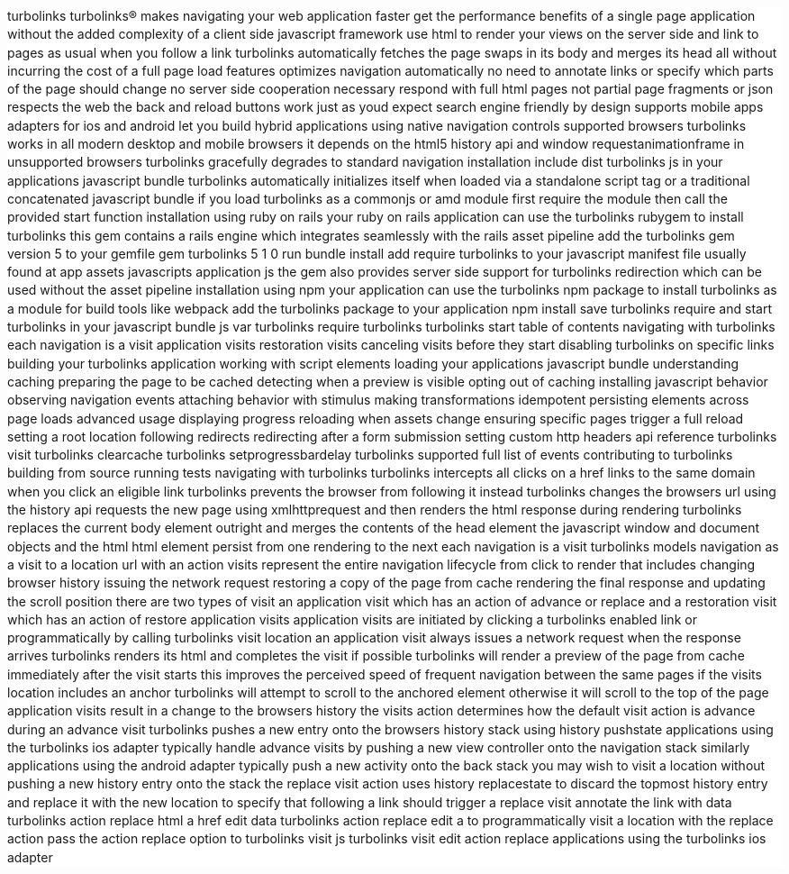 turbolinks turbolinks® makes navigating your web application faster get the performance benefits of a single page application without the added complexity of a client side javascript framework use html to render your views on the server side and link to pages as usual when you follow a link turbolinks automatically fetches the page swaps in its body and merges its head all without incurring the cost of a full page load features optimizes navigation automatically no need to annotate links or specify which parts of the page should change no server side cooperation necessary respond with full html pages not partial page fragments or json respects the web the back and reload buttons work just as youd expect search engine friendly by design supports mobile apps adapters for ios and android let you build hybrid applications using native navigation controls supported browsers turbolinks works in all modern desktop and mobile browsers it depends on the html5 history api and window requestanimationframe in unsupported browsers turbolinks gracefully degrades to standard navigation installation include dist turbolinks js in your applications javascript bundle turbolinks automatically initializes itself when loaded via a standalone script tag or a traditional concatenated javascript bundle if you load turbolinks as a commonjs or amd module first require the module then call the provided start function installation using ruby on rails your ruby on rails application can use the turbolinks rubygem to install turbolinks this gem contains a rails engine which integrates seamlessly with the rails asset pipeline add the turbolinks gem version 5 to your gemfile gem turbolinks 5 1 0 run bundle install add require turbolinks to your javascript manifest file usually found at app assets javascripts application js the gem also provides server side support for turbolinks redirection which can be used without the asset pipeline installation using npm your application can use the turbolinks npm package to install turbolinks as a module for build tools like webpack add the turbolinks package to your application npm install save turbolinks require and start turbolinks in your javascript bundle js var turbolinks require turbolinks turbolinks start table of contents navigating with turbolinks each navigation is a visit application visits restoration visits canceling visits before they start disabling turbolinks on specific links building your turbolinks application working with script elements loading your applications javascript bundle understanding caching preparing the page to be cached detecting when a preview is visible opting out of caching installing javascript behavior observing navigation events attaching behavior with stimulus making transformations idempotent persisting elements across page loads advanced usage displaying progress reloading when assets change ensuring specific pages trigger a full reload setting a root location following redirects redirecting after a form submission setting custom http headers api reference turbolinks visit turbolinks clearcache turbolinks setprogressbardelay turbolinks supported full list of events contributing to turbolinks building from source running tests navigating with turbolinks turbolinks intercepts all clicks on a href links to the same domain when you click an eligible link turbolinks prevents the browser from following it instead turbolinks changes the browsers url using the history api requests the new page using xmlhttprequest and then renders the html response during rendering turbolinks replaces the current body element outright and merges the contents of the head element the javascript window and document objects and the html html element persist from one rendering to the next each navigation is a visit turbolinks models navigation as a visit to a location url with an action visits represent the entire navigation lifecycle from click to render that includes changing browser history issuing the network request restoring a copy of the page from cache rendering the final response and updating the scroll position there are two types of visit an application visit which has an action of advance or replace and a restoration visit which has an action of restore application visits application visits are initiated by clicking a turbolinks enabled link or programmatically by calling turbolinks visit location an application visit always issues a network request when the response arrives turbolinks renders its html and completes the visit if possible turbolinks will render a preview of the page from cache immediately after the visit starts this improves the perceived speed of frequent navigation between the same pages if the visits location includes an anchor turbolinks will attempt to scroll to the anchored element otherwise it will scroll to the top of the page application visits result in a change to the browsers history the visits action determines how the default visit action is advance during an advance visit turbolinks pushes a new entry onto the browsers history stack using history pushstate applications using the turbolinks ios adapter typically handle advance visits by pushing a new view controller onto the navigation stack similarly applications using the android adapter typically push a new activity onto the back stack you may wish to visit a location without pushing a new history entry onto the stack the replace visit action uses history replacestate to discard the topmost history entry and replace it with the new location to specify that following a link should trigger a replace visit annotate the link with data turbolinks action replace html a href edit data turbolinks action replace edit a to programmatically visit a location with the replace action pass the action replace option to turbolinks visit js turbolinks visit edit action replace applications using the turbolinks ios adapter